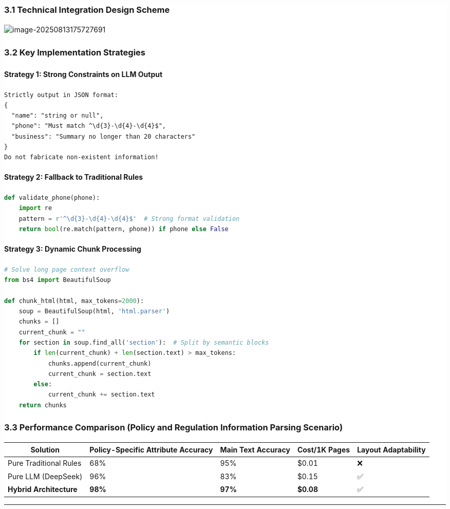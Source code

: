 ### 3.1 Technical Integration Design Scheme

![image-20250813175727691](https://zzsn-doc.obs.cn-north-1.myhuaweicloud.com/typora/image-20250813175727691.png)



### 3.2 Key Implementation Strategies
#### Strategy 1: **Strong Constraints on LLM Output**
```prompt
Strictly output in JSON format:
{
  "name": "string or null",
  "phone": "Must match ^\d{3}-\d{4}-\d{4}$",
  "business": "Summary no longer than 20 characters"
}
Do not fabricate non-existent information!
```

#### Strategy 2: **Fallback to Traditional Rules**
```python
def validate_phone(phone):
    import re
    pattern = r'^\d{3}-\d{4}-\d{4}$'  # Strong format validation
    return bool(re.match(pattern, phone)) if phone else False
```

#### Strategy 3: **Dynamic Chunk Processing**
```python
# Solve long page context overflow
from bs4 import BeautifulSoup

def chunk_html(html, max_tokens=2000):
    soup = BeautifulSoup(html, 'html.parser')
    chunks = []
    current_chunk = ""
    for section in soup.find_all('section'):  # Split by semantic blocks
        if len(current_chunk) + len(section.text) > max_tokens:
            chunks.append(current_chunk)
            current_chunk = section.text
        else:
            current_chunk += section.text
    return chunks
```

### 3.3 Performance Comparison (Policy and Regulation Information Parsing Scenario)
| **Solution**      | Policy-Specific Attribute Accuracy | Main Text Accuracy | Cost/1K Pages | Layout Adaptability |
| ----------------- | ---------------------------------- | ------------------ | ------------- | ------------------- |
| Pure Traditional Rules | 68%                            | 95%                | $0.01         | ❌                   |
| Pure LLM (DeepSeek) | 96%                              | 83%                | $0.15         | ✅                   |
| **Hybrid Architecture** | **98%**                       | **97%**            | **$0.08**     | ✅                   |

---